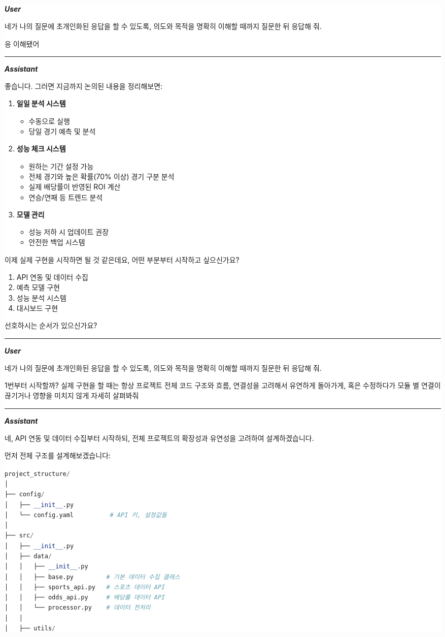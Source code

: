 _**User**_

네가 나의 질문에 초개인화된 응답을 할 수 있도록, 의도와 목적을 명확히 이해할 때까지 질문한 뒤 응답해 줘.

응 이해됐어

---

_**Assistant**_



좋습니다. 그러면 지금까지 논의된 내용을 정리해보면:

1. **일일 분석 시스템**
   - 수동으로 실행
   - 당일 경기 예측 및 분석

2. **성능 체크 시스템**
   - 원하는 기간 설정 가능
   - 전체 경기와 높은 확률(70% 이상) 경기 구분 분석
   - 실제 배당률이 반영된 ROI 계산
   - 연승/연패 등 트렌드 분석

3. **모델 관리**
   - 성능 저하 시 업데이트 권장
   - 안전한 백업 시스템

이제 실제 구현을 시작하면 될 것 같은데요, 어떤 부분부터 시작하고 싶으신가요?

1. API 연동 및 데이터 수집
2. 예측 모델 구현
3. 성능 분석 시스템
4. 대시보드 구현

선호하시는 순서가 있으신가요?

---

_**User**_

네가 나의 질문에 초개인화된 응답을 할 수 있도록, 의도와 목적을 명확히 이해할 때까지 질문한 뒤 응답해 줘.

1번부터 시작할까? 실제 구현을 할 때는 항상 프로젝트 전체 코드 구조와 흐름, 연결성을 고려해서 유연하게 돌아가게, 혹은 수정하다가 모듈 별 연결이 끊기거나 영향을 미치지 않게 자세히 살펴봐줘

---

_**Assistant**_





네, API 연동 및 데이터 수집부터 시작하되, 전체 프로젝트의 확장성과 유연성을 고려하여 설계하겠습니다.

먼저 전체 구조를 설계해보겠습니다:

```python
project_structure/
│
├── config/
│   ├── __init__.py
│   └── config.yaml          # API 키, 설정값들
│
├── src/
│   ├── __init__.py
│   ├── data/
│   │   ├── __init__.py
│   │   ├── base.py         # 기본 데이터 수집 클래스
│   │   ├── sports_api.py   # 스포츠 데이터 API
│   │   ├── odds_api.py     # 배당률 데이터 API
│   │   └── processor.py    # 데이터 전처리
│   │
│   ├── utils/
```